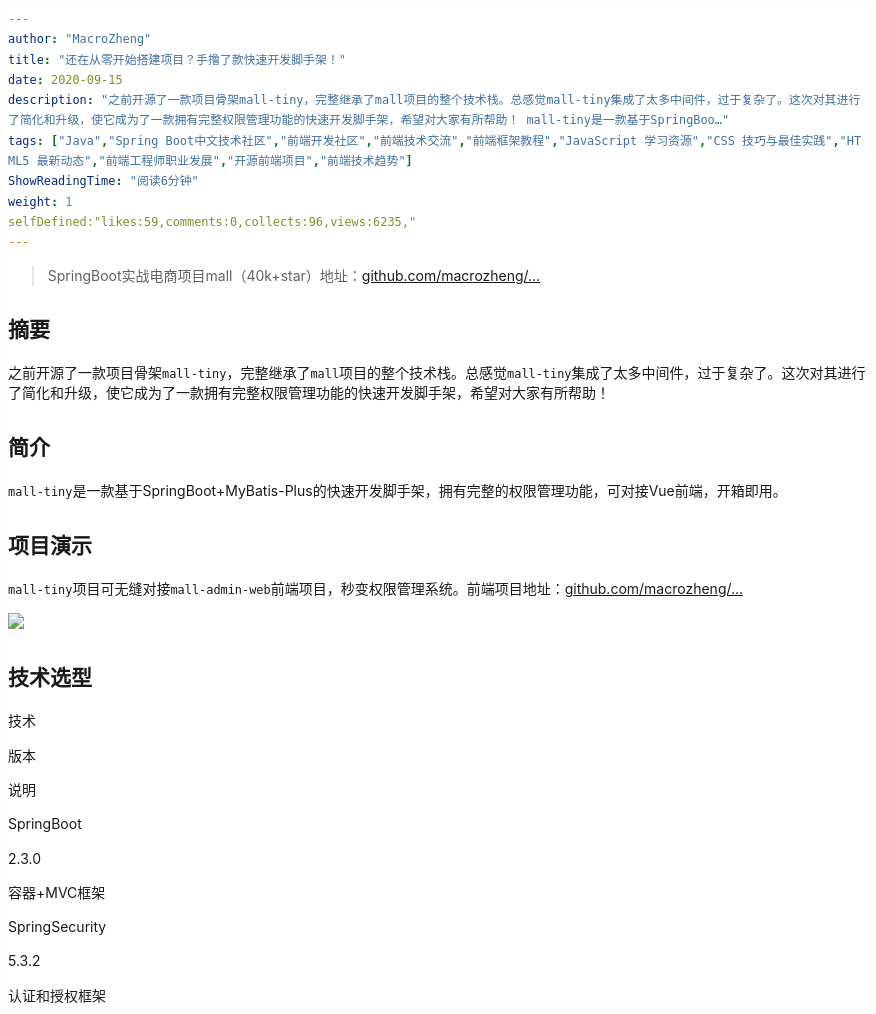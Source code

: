 ```yaml
---
author: "MacroZheng"
title: "还在从零开始搭建项目？手撸了款快速开发脚手架！"
date: 2020-09-15
description: "之前开源了一款项目骨架mall-tiny，完整继承了mall项目的整个技术栈。总感觉mall-tiny集成了太多中间件，过于复杂了。这次对其进行了简化和升级，使它成为了一款拥有完整权限管理功能的快速开发脚手架，希望对大家有所帮助！ mall-tiny是一款基于SpringBoo…"
tags: ["Java","Spring Boot中文技术社区","前端开发社区","前端技术交流","前端框架教程","JavaScript 学习资源","CSS 技巧与最佳实践","HTML5 最新动态","前端工程师职业发展","开源前端项目","前端技术趋势"]
ShowReadingTime: "阅读6分钟"
weight: 1
selfDefined:"likes:59,comments:0,collects:96,views:6235,"
---
```

> SpringBoot实战电商项目mall（40k+star）地址：[github.com/macrozheng/…](https://link.juejin.cn?target=https%3A%2F%2Fgithub.com%2Fmacrozheng%2Fmall "https://github.com/macrozheng/mall")

摘要
--

之前开源了一款项目骨架`mall-tiny`，完整继承了`mall`项目的整个技术栈。总感觉`mall-tiny`集成了太多中间件，过于复杂了。这次对其进行了简化和升级，使它成为了一款拥有完整权限管理功能的快速开发脚手架，希望对大家有所帮助！

简介
--

`mall-tiny`是一款基于SpringBoot+MyBatis-Plus的快速开发脚手架，拥有完整的权限管理功能，可对接Vue前端，开箱即用。

项目演示
----

`mall-tiny`项目可无缝对接`mall-admin-web`前端项目，秒变权限管理系统。前端项目地址：[github.com/macrozheng/…](https://link.juejin.cn?target=https%3A%2F%2Fgithub.com%2Fmacrozheng%2Fmall-admin-web "https://github.com/macrozheng/mall-admin-web")

![](https://t11.baidu.com/it/u=1683902884,1968350863&fm=58)

技术选型
----

技术

版本

说明

SpringBoot

2.3.0

容器+MVC框架

SpringSecurity

5.3.2

认证和授权框架
